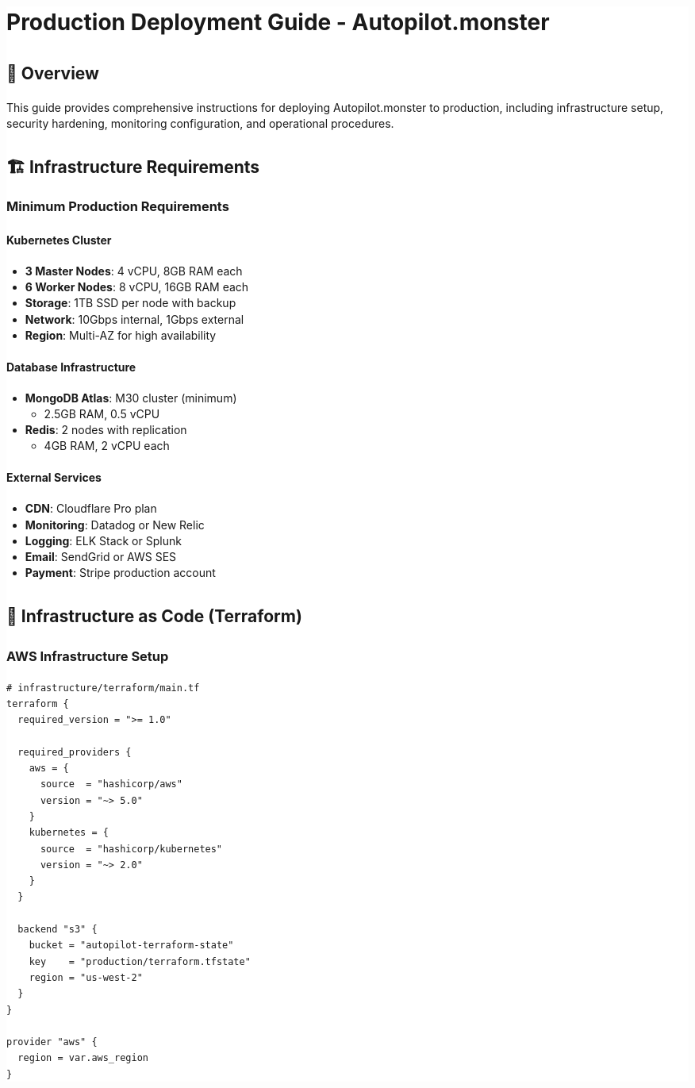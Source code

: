 # Production Deployment Guide - Autopilot.monster

## 🎯 Overview

This guide provides comprehensive instructions for deploying Autopilot.monster to production, including infrastructure setup, security hardening, monitoring configuration, and operational procedures.

## 🏗️ Infrastructure Requirements

### Minimum Production Requirements

#### Kubernetes Cluster
- **3 Master Nodes**: 4 vCPU, 8GB RAM each
- **6 Worker Nodes**: 8 vCPU, 16GB RAM each
- **Storage**: 1TB SSD per node with backup
- **Network**: 10Gbps internal, 1Gbps external
- **Region**: Multi-AZ for high availability

#### Database Infrastructure
- **MongoDB Atlas**: M30 cluster (minimum)
  - 2.5GB RAM, 0.5 vCPU
- **Redis**: 2 nodes with replication
  - 4GB RAM, 2 vCPU each

#### External Services
- **CDN**: Cloudflare Pro plan
- **Monitoring**: Datadog or New Relic
- **Logging**: ELK Stack or Splunk
- **Email**: SendGrid or AWS SES
- **Payment**: Stripe production account

## 🔧 Infrastructure as Code (Terraform)

### AWS Infrastructure Setup

```hcl
# infrastructure/terraform/main.tf
terraform {
  required_version = ">= 1.0"
  
  required_providers {
    aws = {
      source  = "hashicorp/aws"
      version = "~> 5.0"
    }
    kubernetes = {
      source  = "hashicorp/kubernetes"
      version = "~> 2.0"
    }
  }
  
  backend "s3" {
    bucket = "autopilot-terraform-state"
    key    = "production/terraform.tfstate"
    region = "us-west-2"
  }
}

provider "aws" {
  region = var.aws_region
}
```